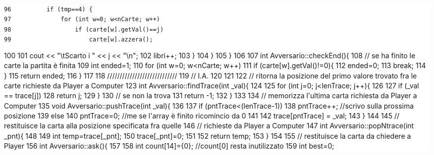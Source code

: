     96          if (tmp==4) {
    97              for (int w=0; w<nCarte; w++)
    98                  if (carte[w].getVal()==j)
    99                      carte[w].azzera();
   100
   101              cout << "\tScarto i " << j << "\n";
   102              libri++;
   103          }
   104      }
   105  }
   106
   107  int Avversario::checkEnd(){
   108  //  se ha finito le carte la partita è finita
   109      int ended=1;
   110      for (int w=0; w<nCarte; w++)
   111          if (carte[w].getVal()!=0){
   112              ended=0;
   113              break;
   114          }
   115      return ended;
   116  }
   117
   118  ////////////////////////////
   119  //      I.A.
   120
   121
   122  //  ritorna la posizione del primo valore trovato fra le carte richieste da Player a Computer
   123  int Avversario::findTrace(int _val){
   124
   125      for (int j=0; j<lenTrace; j++){
   126
   127          if (_val == trace[j])
   128              return j;
   129      }
   130  //  se non la trova
   131      return -1;
   132  }
   133
   134  //  memorizza l'ultima carta richiesta da Player a Computer
   135  void    Avversario::pushTrace(int _val){
   136
   137      if (pntTrace<(lenTrace-1))
   138          pntTrace++; //scrivo sulla prossima posizione
   139      else
   140          pntTrace=0; //me se l'array è finito ricomincio da 0
   141
   142      trace[pntTrace] = _val;
   143  }
   144
   145  //  restituisce la carta alla posizione specificata fra quelle
   146  //  richieste da Player a Computer
   147  int Avversario::popNtrace(int _pnt){
   148
   149      int temp=trace[_pnt];
   150      trace[_pnt]=0;
   151
   152      return temp;
   153  }
   154
   155  //  restituisce la carta da chiedere a Player
   156      int Avversario::ask(){
   157
   158      int count[14]={0};  //count[0] resta inutilizzato
   159      int best=0;
